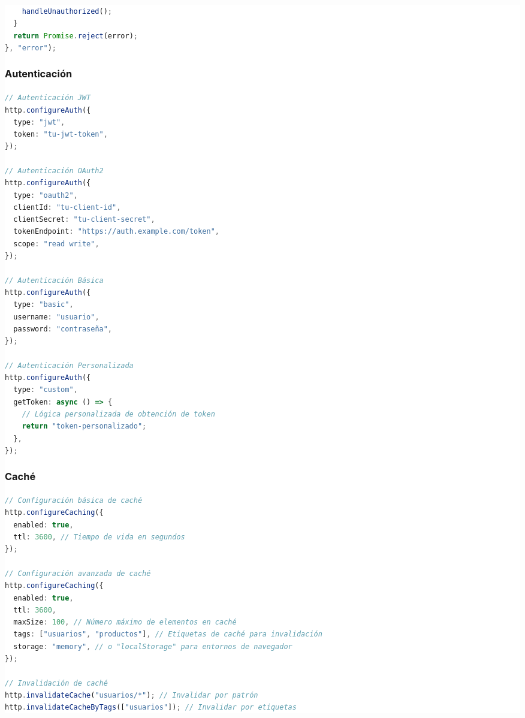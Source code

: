 ```typescript
    handleUnauthorized();
  }
  return Promise.reject(error);
}, "error");
```

### Autenticación

```typescript
// Autenticación JWT
http.configureAuth({
  type: "jwt",
  token: "tu-jwt-token",
});

// Autenticación OAuth2
http.configureAuth({
  type: "oauth2",
  clientId: "tu-client-id",
  clientSecret: "tu-client-secret",
  tokenEndpoint: "https://auth.example.com/token",
  scope: "read write",
});

// Autenticación Básica
http.configureAuth({
  type: "basic",
  username: "usuario",
  password: "contraseña",
});

// Autenticación Personalizada
http.configureAuth({
  type: "custom",
  getToken: async () => {
    // Lógica personalizada de obtención de token
    return "token-personalizado";
  },
});
```

### Caché

```typescript
// Configuración básica de caché
http.configureCaching({
  enabled: true,
  ttl: 3600, // Tiempo de vida en segundos
});

// Configuración avanzada de caché
http.configureCaching({
  enabled: true,
  ttl: 3600,
  maxSize: 100, // Número máximo de elementos en caché
  tags: ["usuarios", "productos"], // Etiquetas de caché para invalidación
  storage: "memory", // o "localStorage" para entornos de navegador
});

// Invalidación de caché
http.invalidateCache("usuarios/*"); // Invalidar por patrón
http.invalidateCacheByTags(["usuarios"]); // Invalidar por etiquetas
```
